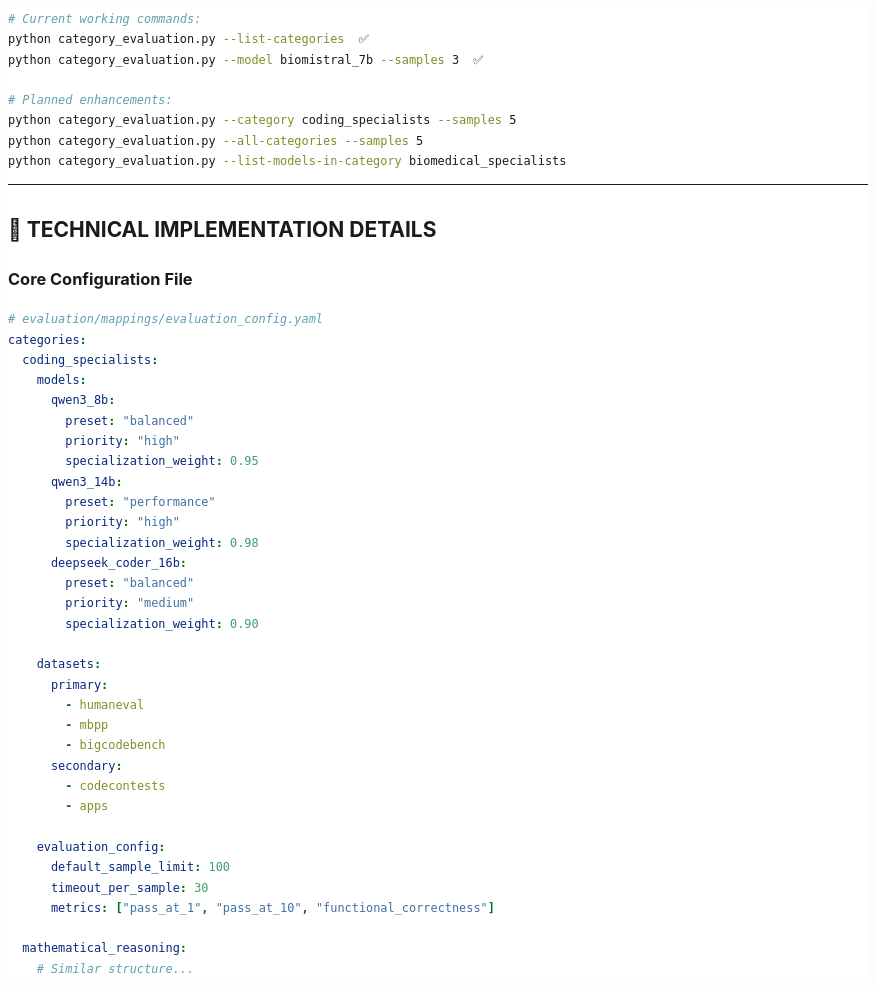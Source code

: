 ```bash
# Current working commands:
python category_evaluation.py --list-categories  ✅
python category_evaluation.py --model biomistral_7b --samples 3  ✅

# Planned enhancements:
python category_evaluation.py --category coding_specialists --samples 5
python category_evaluation.py --all-categories --samples 5
python category_evaluation.py --list-models-in-category biomedical_specialists
```

---

## 🔧 **TECHNICAL IMPLEMENTATION DETAILS**

### **Core Configuration File**
```yaml
# evaluation/mappings/evaluation_config.yaml
categories:
  coding_specialists:
    models:
      qwen3_8b:
        preset: "balanced"
        priority: "high"
        specialization_weight: 0.95
      qwen3_14b:
        preset: "performance" 
        priority: "high"
        specialization_weight: 0.98
      deepseek_coder_16b:
        preset: "balanced"
        priority: "medium"
        specialization_weight: 0.90
    
    datasets:
      primary:
        - humaneval
        - mbpp
        - bigcodebench
      secondary:
        - codecontests
        - apps
    
    evaluation_config:
      default_sample_limit: 100
      timeout_per_sample: 30
      metrics: ["pass_at_1", "pass_at_10", "functional_correctness"]
      
  mathematical_reasoning:
    # Similar structure...
```
